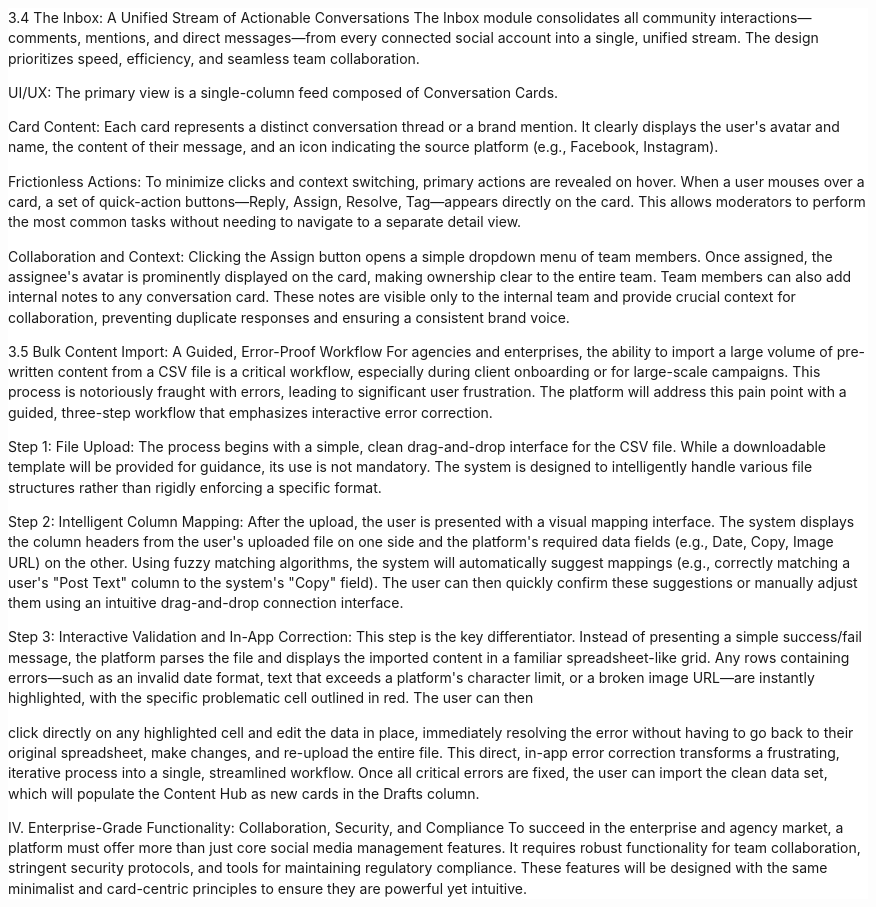 3.4 The Inbox: A Unified Stream of Actionable Conversations
The Inbox module consolidates all community interactions—comments, mentions, and direct messages—from every connected social account into a single, unified stream. The design prioritizes speed, efficiency, and seamless team collaboration.

UI/UX: The primary view is a single-column feed composed of Conversation Cards.

Card Content: Each card represents a distinct conversation thread or a brand mention. It clearly displays the user's avatar and name, the content of their message, and an icon indicating the source platform (e.g., Facebook, Instagram).

Frictionless Actions: To minimize clicks and context switching, primary actions are revealed on hover. When a user mouses over a card, a set of quick-action buttons—Reply, Assign, Resolve, Tag—appears directly on the card. This allows moderators to perform the most common tasks without needing to navigate to a separate detail view.   

Collaboration and Context: Clicking the Assign button opens a simple dropdown menu of team members. Once assigned, the assignee's avatar is prominently displayed on the card, making ownership clear to the entire team. Team members can also add internal notes to any conversation card. These notes are visible only to the internal team and provide crucial context for collaboration, preventing duplicate responses and ensuring a consistent brand voice.   

3.5 Bulk Content Import: A Guided, Error-Proof Workflow
For agencies and enterprises, the ability to import a large volume of pre-written content from a CSV file is a critical workflow, especially during client onboarding or for large-scale campaigns. This process is notoriously fraught with errors, leading to significant user frustration. The platform will address this pain point with a guided, three-step workflow that emphasizes interactive error correction.   

Step 1: File Upload: The process begins with a simple, clean drag-and-drop interface for the CSV file. While a downloadable template will be provided for guidance, its use is not mandatory. The system is designed to intelligently handle various file structures rather than rigidly enforcing a specific format.   

Step 2: Intelligent Column Mapping: After the upload, the user is presented with a visual mapping interface. The system displays the column headers from the user's uploaded file on one side and the platform's required data fields (e.g., Date, Copy, Image URL) on the other. Using fuzzy matching algorithms, the system will automatically suggest mappings (e.g., correctly matching a user's "Post Text" column to the system's "Copy" field). The user can then quickly confirm these suggestions or manually adjust them using an intuitive drag-and-drop connection interface.   

Step 3: Interactive Validation and In-App Correction: This step is the key differentiator. Instead of presenting a simple success/fail message, the platform parses the file and displays the imported content in a familiar spreadsheet-like grid. Any rows containing errors—such as an invalid date format, text that exceeds a platform's character limit, or a broken image URL—are instantly highlighted, with the specific problematic cell outlined in red. The user can then    

click directly on any highlighted cell and edit the data in place, immediately resolving the error without having to go back to their original spreadsheet, make changes, and re-upload the entire file. This direct, in-app error correction transforms a frustrating, iterative process into a single, streamlined workflow. Once all critical errors are fixed, the user can import the clean data set, which will populate the Content Hub as new cards in the Drafts column.   

IV. Enterprise-Grade Functionality: Collaboration, Security, and Compliance
To succeed in the enterprise and agency market, a platform must offer more than just core social media management features. It requires robust functionality for team collaboration, stringent security protocols, and tools for maintaining regulatory compliance. These features will be designed with the same minimalist and card-centric principles to ensure they are powerful yet intuitive.
